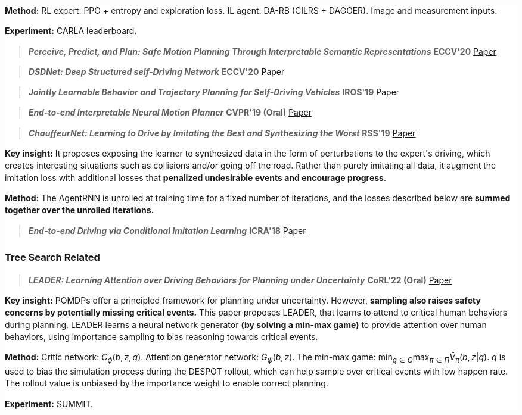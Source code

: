**Method:** RL expert: PPO + entropy and exploration loss. IL agent: DA-RB (CILRS + DAGGER). Image and measurement inputs.

**Experiment:** CARLA leaderboard.



> ***Perceive, Predict, and Plan: Safe Motion Planning Through Interpretable Semantic Representations*** **ECCV'20** [Paper](https://arxiv.org/abs/2008.05930)



> ***DSDNet: Deep Structured self-Driving Network*** **ECCV'20** [Paper](https://arxiv.org/abs/2008.06041)



> ***Jointly Learnable Behavior and Trajectory Planning for Self-Driving Vehicles*** **IROS'19** [Paper](https://arxiv.org/abs/1910.04586)



> ***End-to-end Interpretable Neural Motion Planner*** **CVPR'19 (Oral)** [Paper](https://arxiv.org/abs/2101.06679)



> ***ChauffeurNet: Learning to Drive by Imitating the Best and Synthesizing the Worst*** **RSS'19** [Paper](https://arxiv.org/abs/1812.03079)

**Key insight:** It proposes exposing the learner to synthesized data in the form of perturbations to the expert's driving, which creates interesting situations such as collisions and/or going off the road. Rather than purely imitating all data, it augment the imitation loss with additional losses that **penalized undesirable events and encourage progress**. 

**Method:** The AgentRNN is unrolled at training time for a fixed number of iterations, and the losses described below are **summed together over the unrolled iterations.**



> ***End-to-end Driving via Conditional Imitation Learning*** **ICRA'18** [Paper](https://arxiv.org/abs/1710.02410)



### Tree Search Related 

> ***LEADER: Learning Attention over Driving Behaviors for Planning under Uncertainty*** **CoRL'22 (Oral)** [Paper](https://arxiv.org/abs/2209.11422)

**Key insight:** POMDPs offer a principled framework for planning under uncertainty. However, **sampling also raises safety concerns by potentially missing critical events.** This paper proposes LEADER, that learns to attend to critical human behaviors during planning. LEADER learns a neural network generator **(by solving a min-max game)** to provide attention over human behaviors, using importance sampling to bias reasoning towards critical events. 

**Method:** Critic network: $C_\phi(b,z,q)$. Attention generator network: $G_\psi(b,z)$. The min-max game: $\min_{q\in Q}\max_{\pi\in\Pi}\hat{V}_\pi(b,z|q)$. $q$ is used to bias the simulation process during the DESPOT rollout, which can help sample over critical events with low happen rate. The rollout value is unbiased by the importance weight to enable correct planning.

**Experiment:** SUMMIT.
